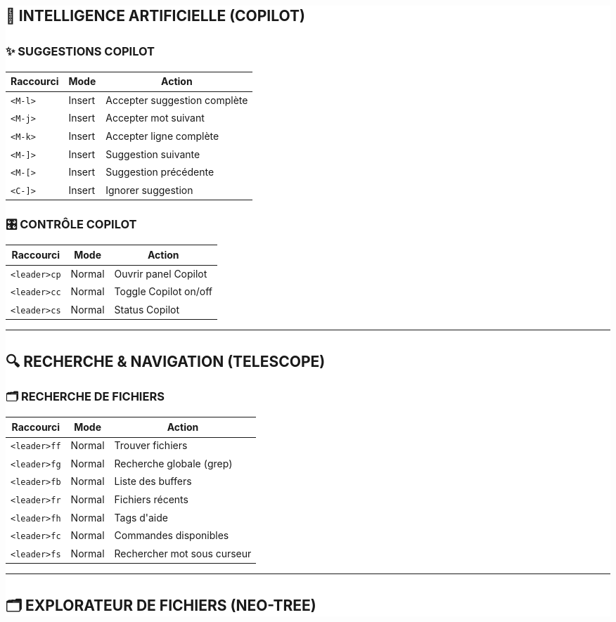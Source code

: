 
## 🤖 INTELLIGENCE ARTIFICIELLE (COPILOT)

### ✨ **SUGGESTIONS COPILOT**
| Raccourci | Mode | Action |
|-----------|------|--------|
| `<M-l>` | Insert | Accepter suggestion complète |
| `<M-j>` | Insert | Accepter mot suivant |
| `<M-k>` | Insert | Accepter ligne complète |
| `<M-]>` | Insert | Suggestion suivante |
| `<M-[>` | Insert | Suggestion précédente |
| `<C-]>` | Insert | Ignorer suggestion |

### 🎛️ **CONTRÔLE COPILOT**
| Raccourci | Mode | Action |
|-----------|------|--------|
| `<leader>cp` | Normal | Ouvrir panel Copilot |
| `<leader>cc` | Normal | Toggle Copilot on/off |  
| `<leader>cs` | Normal | Status Copilot |

---

## 🔍 RECHERCHE & NAVIGATION (TELESCOPE)

### 🗂️ **RECHERCHE DE FICHIERS**
| Raccourci | Mode | Action |
|-----------|------|--------|
| `<leader>ff` | Normal | Trouver fichiers |
| `<leader>fg` | Normal | Recherche globale (grep) |
| `<leader>fb` | Normal | Liste des buffers |
| `<leader>fr` | Normal | Fichiers récents |
| `<leader>fh` | Normal | Tags d'aide |
| `<leader>fc` | Normal | Commandes disponibles |
| `<leader>fs` | Normal | Rechercher mot sous curseur |

---

## 🗂️ EXPLORATEUR DE FICHIERS (NEO-TREE)
